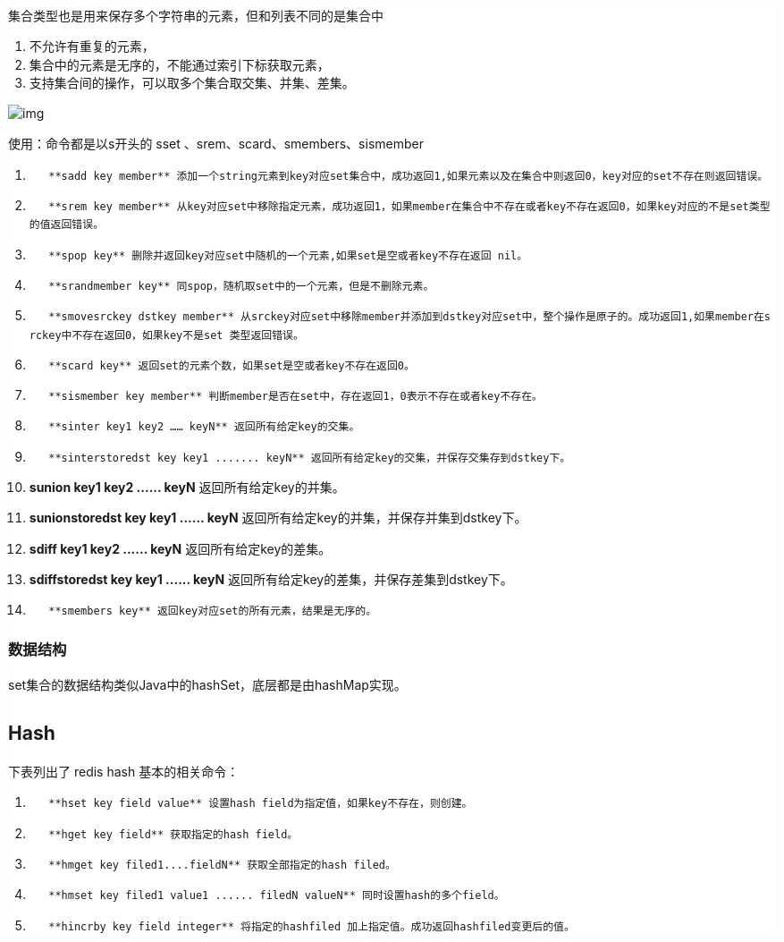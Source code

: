 集合类型也是用来保存多个字符串的元素，但和列表不同的是集合中

1. 不允许有重复的元素，
2. 集合中的元素是无序的，不能通过索引下标获取元素，
3. 支持集合间的操作，可以取多个集合取交集、并集、差集。

![img](https://img2018.cnblogs.com/blog/1289934/201906/1289934-20190622001013515-677922001.png)

 

 

使用：命令都是以s开头的 sset 、srem、scard、smembers、sismember

1.        **sadd key member** 添加一个string元素到key对应set集合中，成功返回1,如果元素以及在集合中则返回0，key对应的set不存在则返回错误。

2.        **srem key member** 从key对应set中移除指定元素，成功返回1，如果member在集合中不存在或者key不存在返回0，如果key对应的不是set类型的值返回错误。

3.        **spop key** 删除并返回key对应set中随机的一个元素,如果set是空或者key不存在返回 nil。

4.        **srandmember key** 同spop，随机取set中的一个元素，但是不删除元素。

5.        **smovesrckey dstkey member** 从srckey对应set中移除member并添加到dstkey对应set中，整个操作是原子的。成功返回1,如果member在srckey中不存在返回0，如果key不是set 类型返回错误。

6.        **scard key** 返回set的元素个数，如果set是空或者key不存在返回0。

7.        **sismember key member** 判断member是否在set中，存在返回1，0表示不存在或者key不存在。

8.        **sinter key1 key2 …… keyN** 返回所有给定key的交集。

9.        **sinterstoredst key key1 ....... keyN** 返回所有给定key的交集，并保存交集存到dstkey下。

10.    **sunion key1 key2 ...... keyN** 返回所有给定key的并集。

11.    **sunionstoredst key key1 ...... keyN** 返回所有给定key的并集，并保存并集到dstkey下。

12.    **sdiff key1 key2 ...... keyN** 返回所有给定key的差集。

13.    **sdiffstoredst key key1 ...... keyN** 返回所有给定key的差集，并保存差集到dstkey下。

14.        **smembers key** 返回key对应set的所有元素，结果是无序的。

### 数据结构

set集合的数据结构类似Java中的hashSet，底层都是由hashMap实现。 



## Hash 

下表列出了 redis hash 基本的相关命令：

1.        **hset key field value** 设置hash field为指定值，如果key不存在，则创建。

2.        **hget key field** 获取指定的hash field。

3.        **hmget key filed1....fieldN** 获取全部指定的hash filed。

4.        **hmset key filed1 value1 ...... filedN valueN** 同时设置hash的多个field。

5.        **hincrby key field integer** 将指定的hashfiled 加上指定值。成功返回hashfiled变更后的值。
